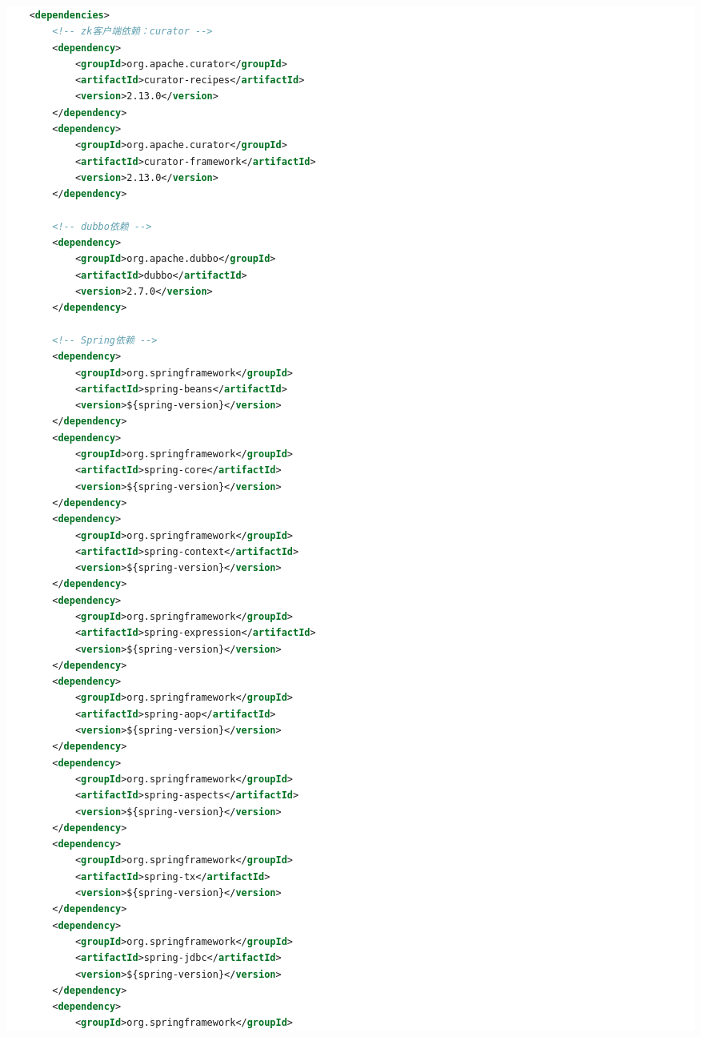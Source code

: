```xml
    <dependencies>
        <!-- zk客户端依赖：curator -->
        <dependency>
            <groupId>org.apache.curator</groupId>
            <artifactId>curator-recipes</artifactId>
            <version>2.13.0</version>
        </dependency>
        <dependency>
            <groupId>org.apache.curator</groupId>
            <artifactId>curator-framework</artifactId>
            <version>2.13.0</version>
        </dependency>

        <!-- dubbo依赖 -->
        <dependency>
            <groupId>org.apache.dubbo</groupId>
            <artifactId>dubbo</artifactId>
            <version>2.7.0</version>
        </dependency>

        <!-- Spring依赖 -->
        <dependency>
            <groupId>org.springframework</groupId>
            <artifactId>spring-beans</artifactId>
            <version>${spring-version}</version>
        </dependency>
        <dependency>
            <groupId>org.springframework</groupId>
            <artifactId>spring-core</artifactId>
            <version>${spring-version}</version>
        </dependency>
        <dependency>
            <groupId>org.springframework</groupId>
            <artifactId>spring-context</artifactId>
            <version>${spring-version}</version>
        </dependency>
        <dependency>
            <groupId>org.springframework</groupId>
            <artifactId>spring-expression</artifactId>
            <version>${spring-version}</version>
        </dependency>
        <dependency>
            <groupId>org.springframework</groupId>
            <artifactId>spring-aop</artifactId>
            <version>${spring-version}</version>
        </dependency>
        <dependency>
            <groupId>org.springframework</groupId>
            <artifactId>spring-aspects</artifactId>
            <version>${spring-version}</version>
        </dependency>
        <dependency>
            <groupId>org.springframework</groupId>
            <artifactId>spring-tx</artifactId>
            <version>${spring-version}</version>
        </dependency>
        <dependency>
            <groupId>org.springframework</groupId>
            <artifactId>spring-jdbc</artifactId>
            <version>${spring-version}</version>
        </dependency>
        <dependency>
            <groupId>org.springframework</groupId>
```